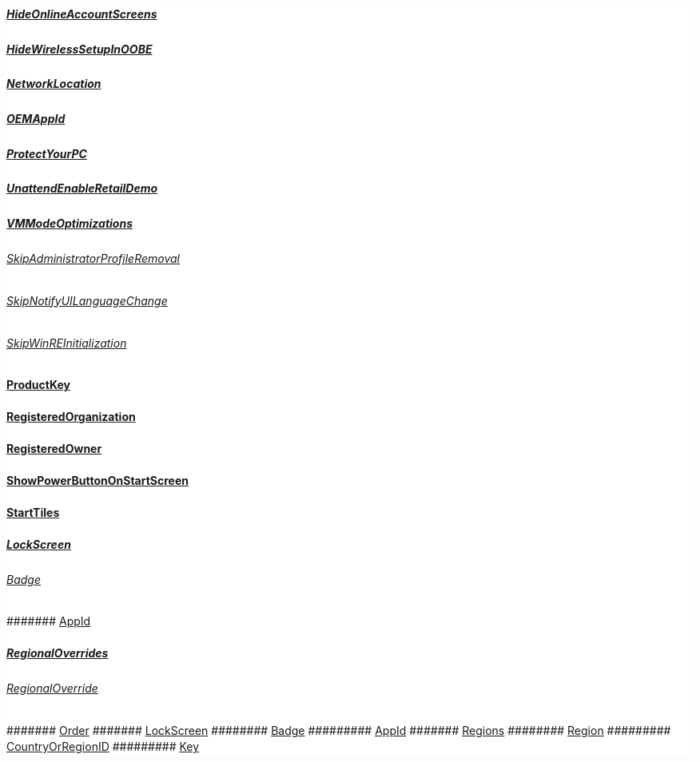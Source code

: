 ##### [HideOnlineAccountScreens](microsoft-windows-shell-setup-oobe-hideonlineaccountscreens.md)
##### [HideWirelessSetupInOOBE](microsoft-windows-shell-setup-oobe-hidewirelesssetupinoobe.md)
##### [NetworkLocation](microsoft-windows-shell-setup-oobe-networklocation.md)
##### [OEMAppId](microsoft-windows-shell-setup-oobe-oemappid.md)
##### [ProtectYourPC](microsoft-windows-shell-setup-oobe-protectyourpc.md)
##### [UnattendEnableRetailDemo](microsoft-windows-shell-setup-oobe-unattendenableretaildemo.md)
##### [VMModeOptimizations](microsoft-windows-shell-setup-oobe-vmmodeoptimizations.md)
###### [SkipAdministratorProfileRemoval](microsoft-windows-shell-setup-oobe-vmmodeoptimizations-skipadministratorprofileremoval.md)
###### [SkipNotifyUILanguageChange](microsoft-windows-shell-setup-oobe-vmmodeoptimizations-skipnotifyuilanguagechange.md)
###### [SkipWinREInitialization](microsoft-windows-shell-setup-oobe-vmmodeoptimizations-skipwinreinitialization.md)
#### [ProductKey](microsoft-windows-shell-setup-productkey.md)
#### [RegisteredOrganization](microsoft-windows-shell-setup-registeredorganization.md)
#### [RegisteredOwner](microsoft-windows-shell-setup-registeredowner.md)
#### [ShowPowerButtonOnStartScreen](microsoft-windows-shell-setup-showpowerbuttononstartscreen.md)
#### [StartTiles](microsoft-windows-shell-setup-starttiles.md)
##### [LockScreen](microsoft-windows-shell-setup-starttiles-lockscreen.md)
###### [Badge](microsoft-windows-shell-setup-starttiles-lockscreen-badge.md)
####### [AppId](microsoft-windows-shell-setup-starttiles-lockscreen-badge-appid.md)
##### [RegionalOverrides](microsoft-windows-shell-setup-starttiles-regionaloverrides.md)
###### [RegionalOverride](microsoft-windows-shell-setup-starttiles-regionaloverrides-regionaloverride.md)
####### [Order](microsoft-windows-shell-setup-starttiles-regionaloverrides-regionaloverride-order.md)
####### [LockScreen](microsoft-windows-shell-setup-starttiles-regionaloverrides-regionaloverride-lockscreen.md)
######## [Badge](microsoft-windows-shell-setup-starttiles-regionaloverrides-regionaloverride-lockscreen-badge.md)
######### [AppId](microsoft-windows-shell-setup-starttiles-regionaloverrides-regionaloverride-lockscreen-badge-appid.md)
####### [Regions](microsoft-windows-shell-setup-starttiles-regionaloverrides-regionaloverride-regions.md)
######## [Region](microsoft-windows-shell-setup-starttiles-regionaloverrides-regionaloverride-regions-region.md)
######### [CountryOrRegionID](microsoft-windows-shell-setup-starttiles-regionaloverrides-regionaloverride-regions-region-countryorregionid.md)
######### [Key](microsoft-windows-shell-setup-starttiles-regionaloverrides-regionaloverride-regions-region-key.md)
